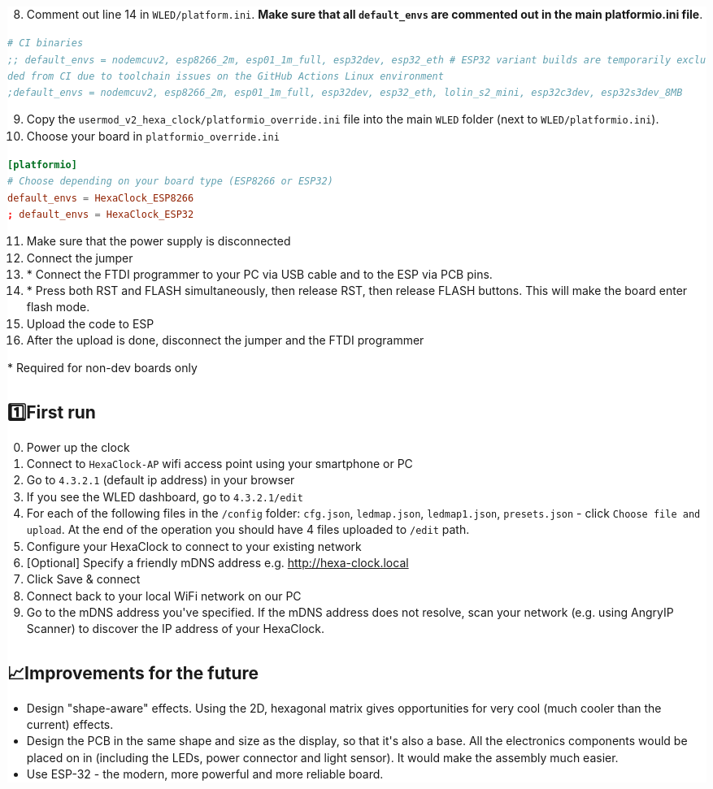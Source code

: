 8. Comment out line 14 in `WLED/platform.ini`. **Make sure that all `default_envs` are commented out in the main platformio.ini file**.
```ini
# CI binaries
;; default_envs = nodemcuv2, esp8266_2m, esp01_1m_full, esp32dev, esp32_eth # ESP32 variant builds are temporarily excluded from CI due to toolchain issues on the GitHub Actions Linux environment
;default_envs = nodemcuv2, esp8266_2m, esp01_1m_full, esp32dev, esp32_eth, lolin_s2_mini, esp32c3dev, esp32s3dev_8MB
```
9. Copy the `usermod_v2_hexa_clock/platformio_override.ini` file into the main `WLED` folder (next to `WLED/platformio.ini`).
10. Choose your board in `platformio_override.ini`
```toml
[platformio]
# Choose depending on your board type (ESP8266 or ESP32)
default_envs = HexaClock_ESP8266
; default_envs = HexaClock_ESP32
```
11. Make sure that the power supply is disconnected
12. Connect the jumper
13. \* Connect the FTDI programmer to your PC via USB cable and to the ESP via PCB pins.
14. \* Press both RST and FLASH simultaneously, then release RST, then release FLASH buttons. This will make the board enter flash mode.
15. Upload the code to ESP
16. After the upload is done, disconnect the jumper and the FTDI programmer

\* Required for non-dev boards only

## 1️⃣First run
0. Power up the clock
1. Connect to `HexaClock-AP` wifi access point using your smartphone or PC
2. Go to `4.3.2.1` (default ip address) in your browser
3. If you see the WLED dashboard, go to `4.3.2.1/edit` 
4. For each of the following files in the `/config` folder: `cfg.json`, `ledmap.json`, `ledmap1.json`, `presets.json` - click `Choose file and upload`. At the end of the operation you should have 4 files uploaded to `/edit` path.
5. Configure your HexaClock to connect to your existing network
6. [Optional] Specify a friendly mDNS address e.g. http://hexa-clock.local
7. Click Save & connect
8. Connect back to your local WiFi network on our PC
9. Go to the mDNS address you've specified. If the mDNS address does not resolve, scan your network (e.g. using AngryIP Scanner) to discover the IP address of your HexaClock.

## 📈Improvements for the future
- Design "shape-aware" effects. Using the 2D, hexagonal matrix gives opportunities for very cool (much cooler than the current) effects.
- Design the PCB in the same shape and size as the display, so that it's also a base. All the electronics components would be placed on in (including the LEDs, power connector and light sensor). It would make the assembly much easier.
- Use ESP-32 - the modern, more powerful and more reliable board.